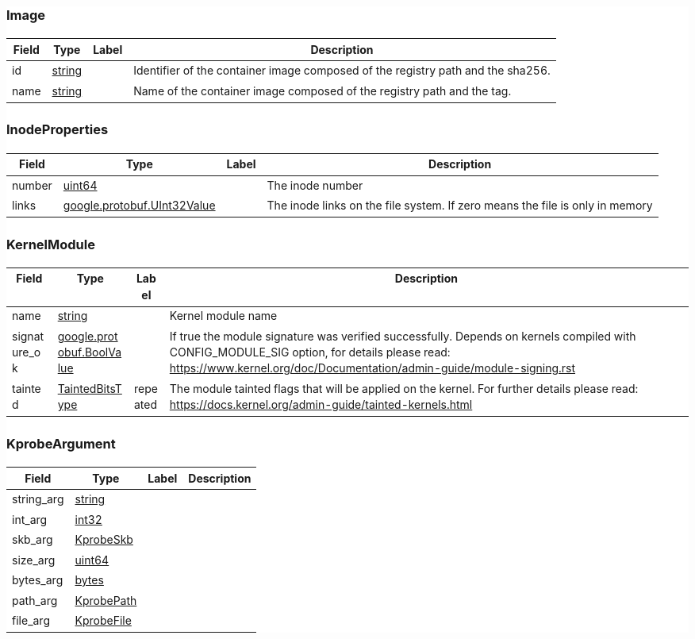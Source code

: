 




<a name="tetragon-Image"></a>

### Image



| Field | Type | Label | Description |
| ----- | ---- | ----- | ----------- |
| id | [string](#string) |  | Identifier of the container image composed of the registry path and the sha256. |
| name | [string](#string) |  | Name of the container image composed of the registry path and the tag. |






<a name="tetragon-InodeProperties"></a>

### InodeProperties



| Field | Type | Label | Description |
| ----- | ---- | ----- | ----------- |
| number | [uint64](#uint64) |  | The inode number |
| links | [google.protobuf.UInt32Value](#google-protobuf-UInt32Value) |  | The inode links on the file system. If zero means the file is only in memory |






<a name="tetragon-KernelModule"></a>

### KernelModule



| Field | Type | Label | Description |
| ----- | ---- | ----- | ----------- |
| name | [string](#string) |  | Kernel module name |
| signature_ok | [google.protobuf.BoolValue](#google-protobuf-BoolValue) |  | If true the module signature was verified successfully. Depends on kernels compiled with CONFIG_MODULE_SIG option, for details please read: https://www.kernel.org/doc/Documentation/admin-guide/module-signing.rst |
| tainted | [TaintedBitsType](#tetragon-TaintedBitsType) | repeated | The module tainted flags that will be applied on the kernel. For further details please read: https://docs.kernel.org/admin-guide/tainted-kernels.html |






<a name="tetragon-KprobeArgument"></a>

### KprobeArgument



| Field | Type | Label | Description |
| ----- | ---- | ----- | ----------- |
| string_arg | [string](#string) |  |  |
| int_arg | [int32](#int32) |  |  |
| skb_arg | [KprobeSkb](#tetragon-KprobeSkb) |  |  |
| size_arg | [uint64](#uint64) |  |  |
| bytes_arg | [bytes](#bytes) |  |  |
| path_arg | [KprobePath](#tetragon-KprobePath) |  |  |
| file_arg | [KprobeFile](#tetragon-KprobeFile) |  |  |